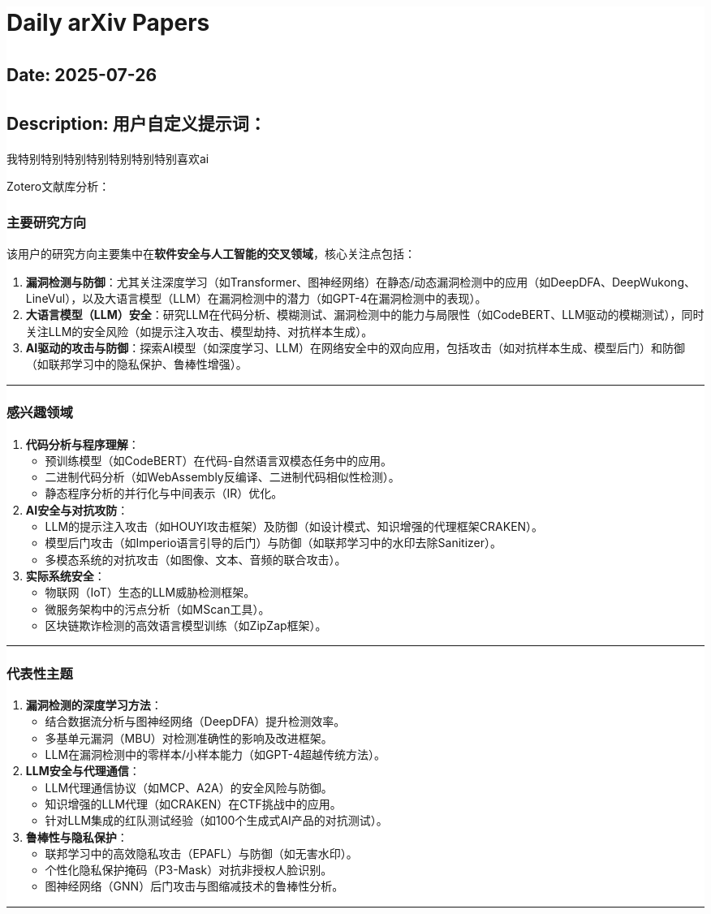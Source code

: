 # Daily arXiv Papers
## Date: 2025-07-26
## Description: 用户自定义提示词：

我特别特别特别特别特别特别特别喜欢ai

Zotero文献库分析：
### 主要研究方向
该用户的研究方向主要集中在**软件安全与人工智能的交叉领域**，核心关注点包括：
1. **漏洞检测与防御**：尤其关注深度学习（如Transformer、图神经网络）在静态/动态漏洞检测中的应用（如DeepDFA、DeepWukong、LineVul），以及大语言模型（LLM）在漏洞检测中的潜力（如GPT-4在漏洞检测中的表现）。
2. **大语言模型（LLM）安全**：研究LLM在代码分析、模糊测试、漏洞检测中的能力与局限性（如CodeBERT、LLM驱动的模糊测试），同时关注LLM的安全风险（如提示注入攻击、模型劫持、对抗样本生成）。
3. **AI驱动的攻击与防御**：探索AI模型（如深度学习、LLM）在网络安全中的双向应用，包括攻击（如对抗样本生成、模型后门）和防御（如联邦学习中的隐私保护、鲁棒性增强）。

---

### 感兴趣领域
1. **代码分析与程序理解**：
   - 预训练模型（如CodeBERT）在代码-自然语言双模态任务中的应用。
   - 二进制代码分析（如WebAssembly反编译、二进制代码相似性检测）。
   - 静态程序分析的并行化与中间表示（IR）优化。
2. **AI安全与对抗攻防**：
   - LLM的提示注入攻击（如HOUYI攻击框架）及防御（如设计模式、知识增强的代理框架CRAKEN）。
   - 模型后门攻击（如Imperio语言引导的后门）与防御（如联邦学习中的水印去除Sanitizer）。
   - 多模态系统的对抗攻击（如图像、文本、音频的联合攻击）。
3. **实际系统安全**：
   - 物联网（IoT）生态的LLM威胁检测框架。
   - 微服务架构中的污点分析（如MScan工具）。
   - 区块链欺诈检测的高效语言模型训练（如ZipZap框架）。

---

### 代表性主题
1. **漏洞检测的深度学习方法**：
   - 结合数据流分析与图神经网络（DeepDFA）提升检测效率。
   - 多基单元漏洞（MBU）对检测准确性的影响及改进框架。
   - LLM在漏洞检测中的零样本/小样本能力（如GPT-4超越传统方法）。
2. **LLM安全与代理通信**：
   - LLM代理通信协议（如MCP、A2A）的安全风险与防御。
   - 知识增强的LLM代理（如CRAKEN）在CTF挑战中的应用。
   - 针对LLM集成的红队测试经验（如100个生成式AI产品的对抗测试）。
3. **鲁棒性与隐私保护**：
   - 联邦学习中的高效隐私攻击（EPAFL）与防御（如无害水印）。
   - 个性化隐私保护掩码（P3-Mask）对抗非授权人脸识别。
   - 图神经网络（GNN）后门攻击与图缩减技术的鲁棒性分析。

---
